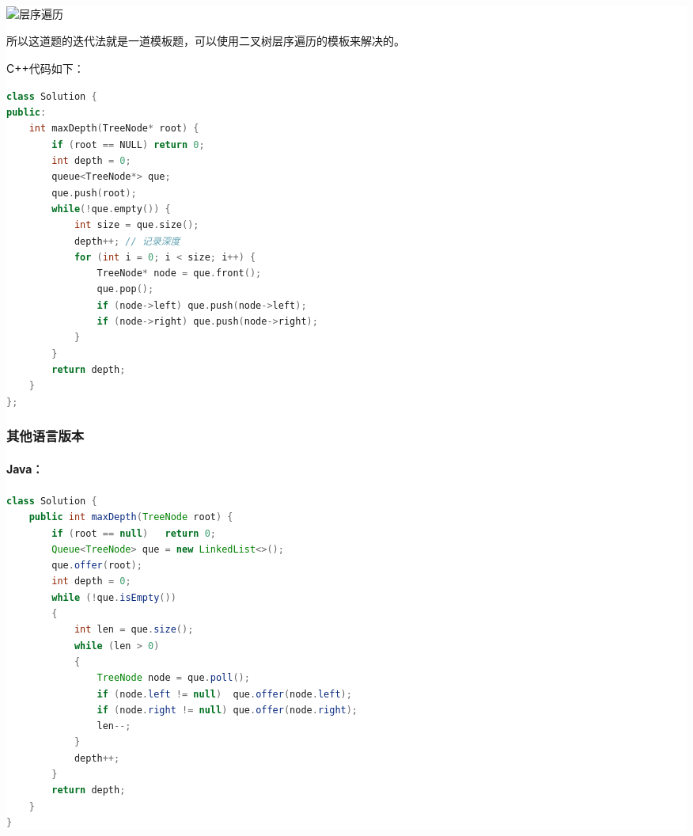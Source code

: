 ![层序遍历](https://code-thinking-1253855093.file.myqcloud.com/pics/20200810193056585-20230310134854803.png)

所以这道题的迭代法就是一道模板题，可以使用二叉树层序遍历的模板来解决的。

C++代码如下：

```CPP
class Solution {
public:
    int maxDepth(TreeNode* root) {
        if (root == NULL) return 0;
        int depth = 0;
        queue<TreeNode*> que;
        que.push(root);
        while(!que.empty()) {
            int size = que.size();
            depth++; // 记录深度
            for (int i = 0; i < size; i++) {
                TreeNode* node = que.front();
                que.pop();
                if (node->left) que.push(node->left);
                if (node->right) que.push(node->right);
            }
        }
        return depth;
    }
};
```

### 其他语言版本

#### Java：

```Java
class Solution {
    public int maxDepth(TreeNode root) {
        if (root == null)   return 0;
        Queue<TreeNode> que = new LinkedList<>();
        que.offer(root);
        int depth = 0;
        while (!que.isEmpty())
        {
            int len = que.size();
            while (len > 0)
            {
                TreeNode node = que.poll();
                if (node.left != null)  que.offer(node.left);
                if (node.right != null) que.offer(node.right);
                len--;
            }
            depth++;
        }
        return depth;
    }
}
```
